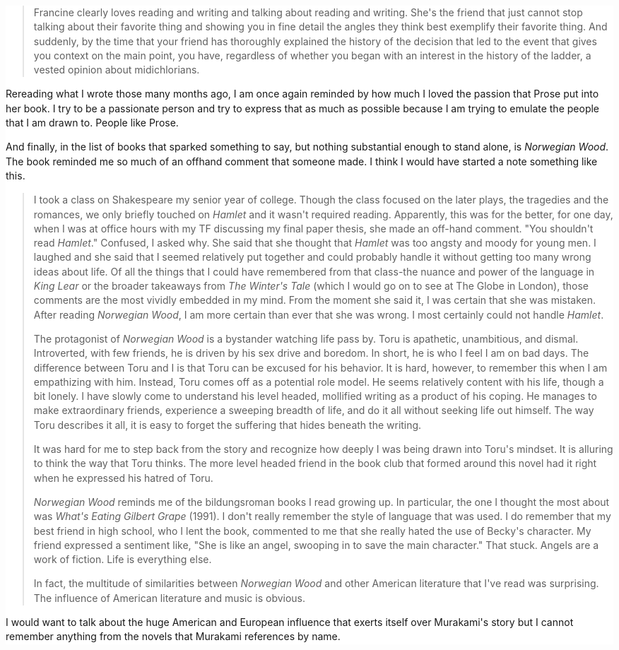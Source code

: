 > Francine clearly loves reading and writing and talking about reading and writing. She's the friend that just cannot stop talking about their favorite thing and showing you in fine detail the angles they think best exemplify their favorite thing. And suddenly, by the time that your friend has thoroughly explained the history of the decision that led to the event that gives you context on the main point, you have, regardless of whether you began with an interest in the history of the ladder,  a vested opinion about midichlorians.

Rereading what I wrote those many months ago, I am once again reminded by how much I loved the passion that Prose put into her book. I try to be a passionate person and try to express that as much as possible because I am trying to emulate the people that I am drawn to. People like Prose. 

And finally, in the list of books that sparked something to say, but nothing substantial enough to stand alone, is _Norwegian Wood_. The book reminded me so much of an offhand comment that someone made. I think I would have started a note something like this.

> I took a class on Shakespeare my senior year of college. Though the class focused on the later plays, the tragedies and the romances, we only briefly touched on _Hamlet_ and it wasn't required reading. Apparently, this was for the better, for one day, when I was at office hours with my TF discussing my final paper thesis, she made an off-hand comment. "You shouldn't read _Hamlet_." Confused, I asked why. She said that she thought that _Hamlet_ was too angsty and moody for young men. I laughed and she said that I seemed relatively put together and could probably handle it without getting too many wrong ideas about life. Of all the things that I could have remembered from that class-the nuance and power of the language in _King Lear_ or the broader takeaways from _The Winter's Tale_ (which I would go on to see at The Globe in London), those comments are the most vividly embedded in my mind. From the moment she said it, I was certain that she was mistaken. After reading _Norwegian Wood_, I am more certain than ever that she was wrong. I most certainly could not handle _Hamlet_. 
>
> The protagonist of _Norwegian Wood_ is a bystander watching life pass by. Toru is apathetic, unambitious, and dismal. Introverted, with few friends, he is driven by his sex drive and boredom. In short, he is who I feel I am on bad days. The difference between Toru and I is that Toru can be excused for his behavior. It is hard, however, to remember this when I am empathizing with him. Instead, Toru comes off as a potential role model. He seems relatively content with his life, though a bit lonely. I have slowly come to understand his level headed, mollified writing as a product of his coping. He manages to make extraordinary friends, experience a sweeping breadth of life, and do it all without seeking life out himself. The way Toru describes it all, it is easy to forget the suffering that hides beneath the writing.
>
> It was hard for me to step back from the story and recognize how deeply I was being drawn into Toru's mindset. It is alluring to think the way that Toru thinks. The more level headed friend in the book club that formed around this novel had it right when he expressed his hatred of Toru.
>
> _Norwegian Wood_ reminds me of the bildungsroman books I read growing up. In particular, the one I thought the most about was _What's Eating Gilbert Grape_ (1991). I don't really remember the style of language that was used. I do remember that my best friend in high school, who I lent the book, commented to me that she really hated the use of Becky's character. My friend expressed a sentiment like, "She is like an angel, swooping in to save the main character." That stuck. Angels are a work of fiction. Life is everything else. 
>
> In fact, the multitude of similarities between _Norwegian Wood_ and other American literature that I've read was surprising. The influence of American literature and music is obvious.

I would want to talk about the huge American and European influence that exerts itself over Murakami's story but I cannot remember anything from the novels that Murakami references by name. 
